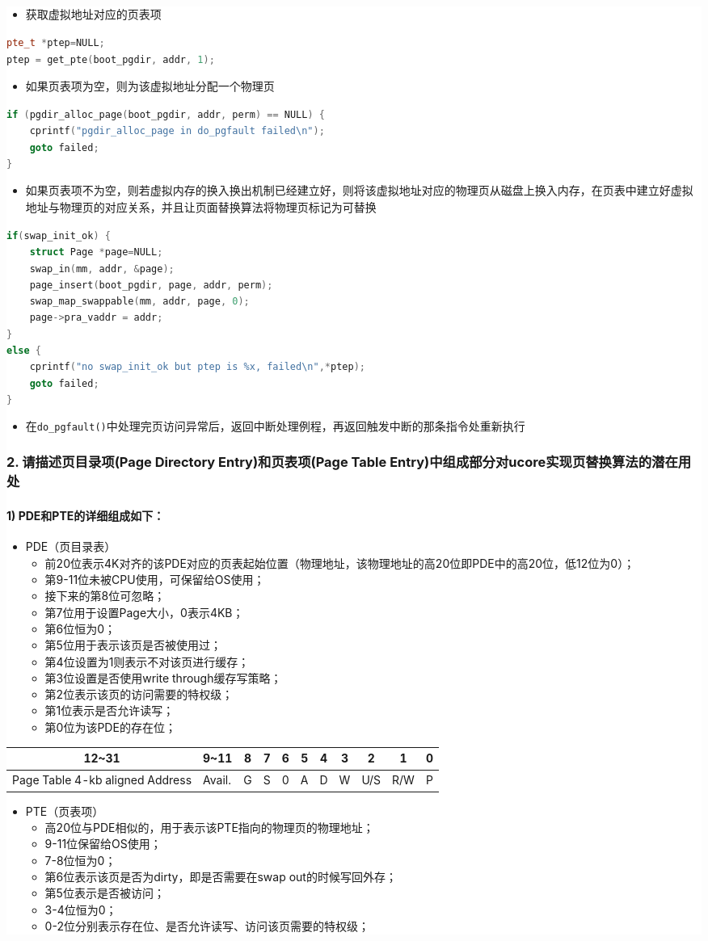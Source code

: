 * 获取虚拟地址对应的页表项
```cpp
pte_t *ptep=NULL;
ptep = get_pte(boot_pgdir, addr, 1);
```

* 如果页表项为空，则为该虚拟地址分配一个物理页
```cpp
if (pgdir_alloc_page(boot_pgdir, addr, perm) == NULL) {
    cprintf("pgdir_alloc_page in do_pgfault failed\n");
    goto failed; 
}
```

* 如果页表项不为空，则若虚拟内存的换入换出机制已经建立好，则将该虚拟地址对应的物理页从磁盘上换入内存，在页表中建立好虚拟地址与物理页的对应关系，并且让页面替换算法将物理页标记为可替换
```cpp
if(swap_init_ok) {
    struct Page *page=NULL;
    swap_in(mm, addr, &page);
    page_insert(boot_pgdir, page, addr, perm);
    swap_map_swappable(mm, addr, page, 0);
    page->pra_vaddr = addr;
}
else {
    cprintf("no swap_init_ok but ptep is %x, failed\n",*ptep);
    goto failed;
}
```

* 在`do_pgfault()`中处理完页访问异常后，返回中断处理例程，再返回触发中断的那条指令处重新执行

### 2. 请描述页目录项(Page Directory Entry)和页表项(Page Table Entry)中组成部分对ucore实现页替换算法的潜在用处
#### 1) PDE和PTE的详细组成如下：
* PDE（页目录表）
  * 前20位表示4K对齐的该PDE对应的页表起始位置（物理地址，该物理地址的高20位即PDE中的高20位，低12位为0）；
  * 第9-11位未被CPU使用，可保留给OS使用；
  * 接下来的第8位可忽略；
  * 第7位用于设置Page大小，0表示4KB；
  * 第6位恒为0；
  * 第5位用于表示该页是否被使用过；
  * 第4位设置为1则表示不对该页进行缓存；
  * 第3位设置是否使用write through缓存写策略；
  * 第2位表示该页的访问需要的特权级；
  * 第1位表示是否允许读写；
  * 第0位为该PDE的存在位；

| 12~31                           | 9~11   | 8 | 7 | 6 | 5 | 4 | 3 | 2   | 1   | 0 |
|---------------------------------|--------|---|---|---|---|---|---|-----|-----|---|
| Page Table 4-kb aligned Address | Avail. | G | S | 0 | A | D | W | U/S | R/W | P |

* PTE（页表项）
  * 高20位与PDE相似的，用于表示该PTE指向的物理页的物理地址；
  * 9-11位保留给OS使用；
  * 7-8位恒为0；
  * 第6位表示该页是否为dirty，即是否需要在swap out的时候写回外存；
  * 第5位表示是否被访问；
  * 3-4位恒为0；
  * 0-2位分别表示存在位、是否允许读写、访问该页需要的特权级；
